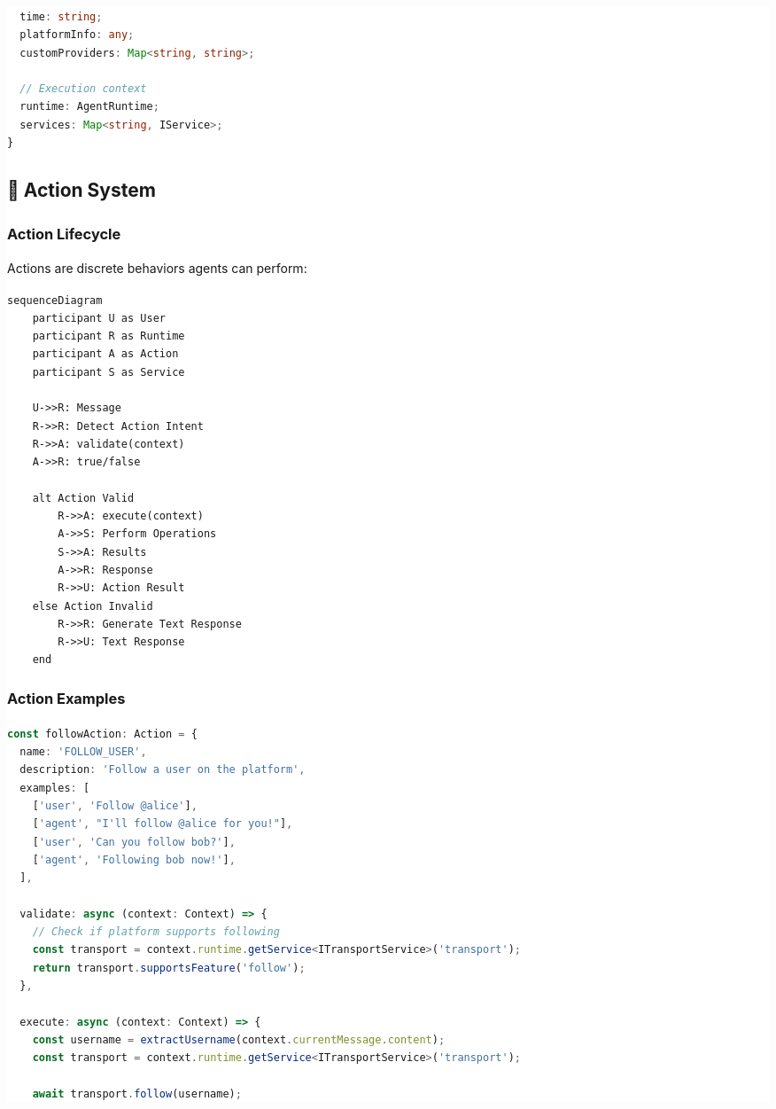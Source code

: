```typescript
  time: string;
  platformInfo: any;
  customProviders: Map<string, string>;

  // Execution context
  runtime: AgentRuntime;
  services: Map<string, IService>;
}
```

## 🎯 Action System

### Action Lifecycle

Actions are discrete behaviors agents can perform:

```mermaid
sequenceDiagram
    participant U as User
    participant R as Runtime
    participant A as Action
    participant S as Service

    U->>R: Message
    R->>R: Detect Action Intent
    R->>A: validate(context)
    A->>R: true/false

    alt Action Valid
        R->>A: execute(context)
        A->>S: Perform Operations
        S->>A: Results
        A->>R: Response
        R->>U: Action Result
    else Action Invalid
        R->>R: Generate Text Response
        R->>U: Text Response
    end
```

### Action Examples

```typescript
const followAction: Action = {
  name: 'FOLLOW_USER',
  description: 'Follow a user on the platform',
  examples: [
    ['user', 'Follow @alice'],
    ['agent', "I'll follow @alice for you!"],
    ['user', 'Can you follow bob?'],
    ['agent', 'Following bob now!'],
  ],

  validate: async (context: Context) => {
    // Check if platform supports following
    const transport = context.runtime.getService<ITransportService>('transport');
    return transport.supportsFeature('follow');
  },

  execute: async (context: Context) => {
    const username = extractUsername(context.currentMessage.content);
    const transport = context.runtime.getService<ITransportService>('transport');

    await transport.follow(username);
```